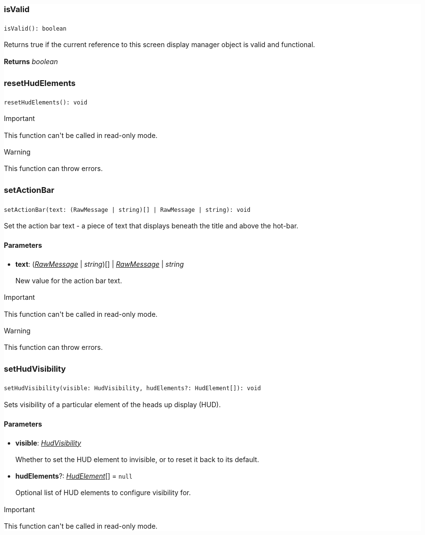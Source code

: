 ### **isValid**
`
isValid(): boolean
`

Returns true if the current reference to this screen display manager object is valid and functional.

**Returns** *boolean*

### **resetHudElements**
`
resetHudElements(): void
`

> [!IMPORTANT]
> This function can't be called in read-only mode.

> [!WARNING]
> This function can throw errors.

### **setActionBar**
`
setActionBar(text: (RawMessage | string)[] | RawMessage | string): void
`

Set the action bar text - a piece of text that displays beneath the title and above the hot-bar.

#### **Parameters**
- **text**: ([*RawMessage*](RawMessage.md) | *string*)[] | [*RawMessage*](RawMessage.md) | *string*
  
  New value for the action bar text.

> [!IMPORTANT]
> This function can't be called in read-only mode.

> [!WARNING]
> This function can throw errors.

### **setHudVisibility**
`
setHudVisibility(visible: HudVisibility, hudElements?: HudElement[]): void
`

Sets visibility of a particular element of the heads up display (HUD).

#### **Parameters**
- **visible**: [*HudVisibility*](HudVisibility.md)
  
  Whether to set the HUD element to invisible, or to reset it back to its default.
- **hudElements**?: [*HudElement*](HudElement.md)[] = `null`
  
  Optional list of HUD elements to configure visibility for.

> [!IMPORTANT]
> This function can't be called in read-only mode.
